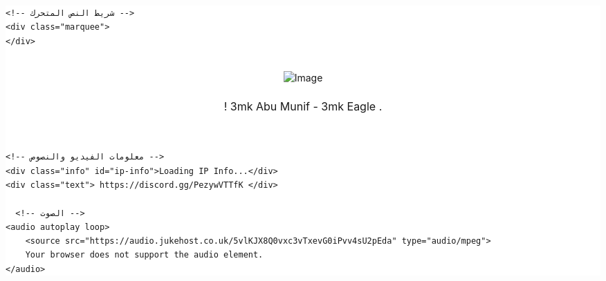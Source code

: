 <video class="background-video" autoplay muted>
    <source src="https://j.top4top.io/m_3260pjgnd1.mp4" type="video/mp4">
    Your browser does not support the video tag.
</video>

<div class="content">
    <!-- الفيديو الذي سيكون خلفية الصفحة الثانية -->
    <video class="background-video-second" autoplay loop muted>
        <source src="https://e.top4top.io/m_3345i21j41.mp4" type="video/mp4">
        Your browser does not support the video tag.
    </video>

    <!-- شريط النص المتحرك -->
    <div class="marquee">
    </div>

 <div id="content">
    <div class="image-container">
        <img src="https://f.top4top.io/p_3358e9fn21.jpg" alt="Image">
    </div>
    <div class="text-content">
        <p>! 3mk Abu Munif - 3mk Eagle .</p>
    </div>
</div>

<style>
    #content {
        text-align: center;
        padding: 20px;
    }

    .image-container img {
        width: 200px; /* تغيير الحجم حسب الحاجة */
        height: auto; /* الحفاظ على النسبة الصحيحة للصورة */
    }

    .text-content {
        margin-top: 20px; /* مسافة بين الصورة والنص */
        font-size: 16px;
    }
</style>


    <!-- معلومات الفيديو والنصوص -->
    <div class="info" id="ip-info">Loading IP Info...</div>
    <div class="text"> https://discord.gg/PezywVTTfK </div>

      <!-- الصوت -->
    <audio autoplay loop>
        <source src="https://audio.jukehost.co.uk/5vlKJX8Q0vxc3vTxevG0iPvv4sU2pEda" type="audio/mpeg">
        Your browser does not support the audio element.
    </audio>
</div>

<script>
    // الانتقال من الفيديو إلى المحتوى الثاني عند انتهائه
    const video = document.querySelector('.background-video');
    const content = document.querySelector('.content');
    
